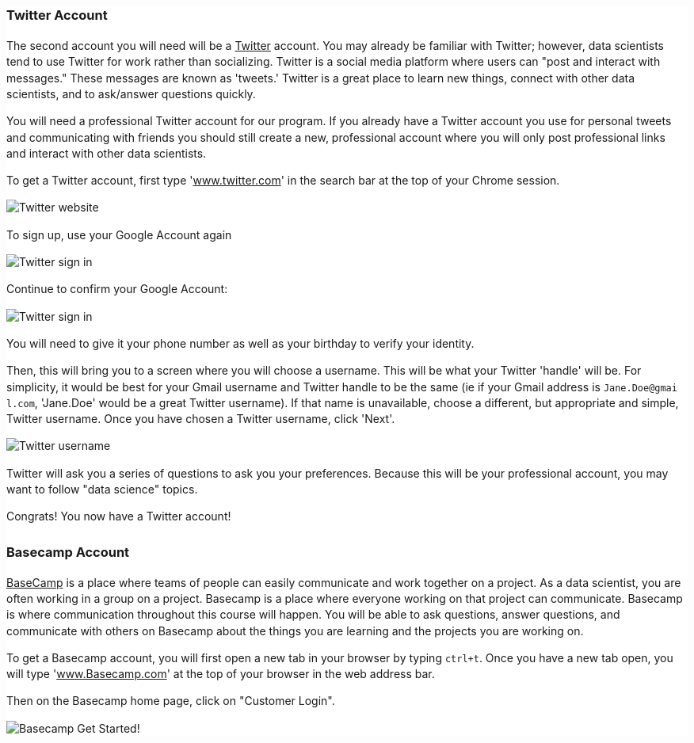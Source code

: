 ### Twitter Account

The second account you will need will be a [Twitter](http://www.twitter.com) account. You may already be familiar with Twitter; however, data scientists tend to use Twitter for work rather than socializing. Twitter is a social media platform where users can "post and interact with messages." These messages are known as 'tweets.' Twitter is a great place to learn new things, connect with other data scientists, and to ask/answer questions quickly.

You will need a professional Twitter account for our program. If you already have a Twitter account you use for personal tweets and communicating with friends you should still create a new, professional account where you will only post professional links and interact with other data scientists.

To get a Twitter account, first type 'www.twitter.com' in the search bar at the top of your Chrome session.


![Twitter website](https://docs.google.com/presentation/d/1NbqkwyE9f4__0uTHWiVDoZaVfb_sMqJw4LTNcvsVw3A/export/png?id=1NbqkwyE9f4__0uTHWiVDoZaVfb_sMqJw4LTNcvsVw3A&pageid=g2dda3343d9_0_194)

To sign up, use your Google Account again

![Twitter sign in](https://docs.google.com/presentation/d/1NbqkwyE9f4__0uTHWiVDoZaVfb_sMqJw4LTNcvsVw3A/export/png?id=1NbqkwyE9f4__0uTHWiVDoZaVfb_sMqJw4LTNcvsVw3A&pageid=g2dda3343d9_0_172)

Continue to confirm your Google Account:

![Twitter sign in](https://docs.google.com/presentation/d/1NbqkwyE9f4__0uTHWiVDoZaVfb_sMqJw4LTNcvsVw3A/export/png?id=1NbqkwyE9f4__0uTHWiVDoZaVfb_sMqJw4LTNcvsVw3A&pageid=g2dda3343d9_0_201)

You will need to give it your phone number as well as your birthday to verify your identity.

Then, this will bring you to a screen where you will choose a username. This will be what your Twitter 'handle' will be. For simplicity, it would be best for your Gmail username and Twitter handle to be the same (ie if your Gmail address is `Jane.Doe@gmail.com`, 'Jane.Doe' would be a great Twitter username). If that name is unavailable, choose a different, but appropriate and simple, Twitter username. Once you have chosen a Twitter username, click 'Next'.

![Twitter username](https://docs.google.com/presentation/d/1NbqkwyE9f4__0uTHWiVDoZaVfb_sMqJw4LTNcvsVw3A/export/png?id=1NbqkwyE9f4__0uTHWiVDoZaVfb_sMqJw4LTNcvsVw3A&pageid=g2dda3343d9_0_212)

Twitter will ask you a series of questions to ask you your preferences. Because this will be your professional account, you may want to follow "data science" topics.

Congrats! You now have a Twitter account!

### Basecamp Account

[BaseCamp](http://www.Basecamp.com) is a place where teams of people can easily communicate and work together on a project. As a data scientist, you are often working in a group on a project. Basecamp is a place where everyone working on that project can communicate. Basecamp is where communication throughout this course will happen. You will be able to ask questions, answer questions, and communicate with others on Basecamp about the things you are learning and the projects you are working on.

To get a Basecamp account, you will first open a new tab in your browser by typing `ctrl+t`. Once you have a new tab open, you will type 'www.Basecamp.com' at the top of your browser in the web address bar.

Then on the Basecamp home page, click on "Customer Login".

![Basecamp Get Started!](https://docs.google.com/presentation/d/1NbqkwyE9f4__0uTHWiVDoZaVfb_sMqJw4LTNcvsVw3A/export/png?id=1NbqkwyE9f4__0uTHWiVDoZaVfb_sMqJw4LTNcvsVw3A&pageid=g2dda3343d9_0_391)
